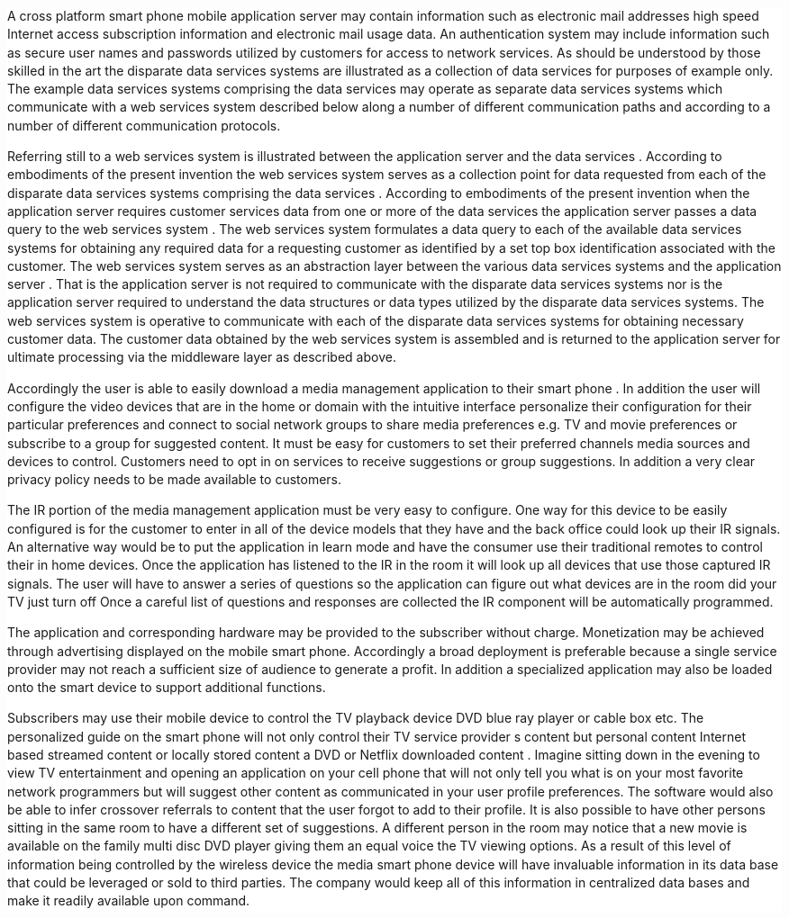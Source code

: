 A cross platform smart phone mobile application server may contain information such as electronic mail addresses high speed Internet access subscription information and electronic mail usage data. An authentication system may include information such as secure user names and passwords utilized by customers for access to network services. As should be understood by those skilled in the art the disparate data services systems are illustrated as a collection of data services for purposes of example only. The example data services systems comprising the data services may operate as separate data services systems which communicate with a web services system described below along a number of different communication paths and according to a number of different communication protocols.

Referring still to a web services system is illustrated between the application server and the data services . According to embodiments of the present invention the web services system serves as a collection point for data requested from each of the disparate data services systems comprising the data services . According to embodiments of the present invention when the application server requires customer services data from one or more of the data services the application server passes a data query to the web services system . The web services system formulates a data query to each of the available data services systems for obtaining any required data for a requesting customer as identified by a set top box identification associated with the customer. The web services system serves as an abstraction layer between the various data services systems and the application server . That is the application server is not required to communicate with the disparate data services systems nor is the application server required to understand the data structures or data types utilized by the disparate data services systems. The web services system is operative to communicate with each of the disparate data services systems for obtaining necessary customer data. The customer data obtained by the web services system is assembled and is returned to the application server for ultimate processing via the middleware layer as described above.

Accordingly the user is able to easily download a media management application to their smart phone . In addition the user will configure the video devices that are in the home or domain with the intuitive interface personalize their configuration for their particular preferences and connect to social network groups to share media preferences e.g. TV and movie preferences or subscribe to a group for suggested content. It must be easy for customers to set their preferred channels media sources and devices to control. Customers need to opt in on services to receive suggestions or group suggestions. In addition a very clear privacy policy needs to be made available to customers.

The IR portion of the media management application must be very easy to configure. One way for this device to be easily configured is for the customer to enter in all of the device models that they have and the back office could look up their IR signals. An alternative way would be to put the application in learn mode and have the consumer use their traditional remotes to control their in home devices. Once the application has listened to the IR in the room it will look up all devices that use those captured IR signals. The user will have to answer a series of questions so the application can figure out what devices are in the room did your TV just turn off Once a careful list of questions and responses are collected the IR component will be automatically programmed.

The application and corresponding hardware may be provided to the subscriber without charge. Monetization may be achieved through advertising displayed on the mobile smart phone. Accordingly a broad deployment is preferable because a single service provider may not reach a sufficient size of audience to generate a profit. In addition a specialized application may also be loaded onto the smart device to support additional functions.

Subscribers may use their mobile device to control the TV playback device DVD blue ray player or cable box etc. The personalized guide on the smart phone will not only control their TV service provider s content but personal content Internet based streamed content or locally stored content a DVD or Netflix downloaded content . Imagine sitting down in the evening to view TV entertainment and opening an application on your cell phone that will not only tell you what is on your most favorite network programmers but will suggest other content as communicated in your user profile preferences. The software would also be able to infer crossover referrals to content that the user forgot to add to their profile. It is also possible to have other persons sitting in the same room to have a different set of suggestions. A different person in the room may notice that a new movie is available on the family multi disc DVD player giving them an equal voice the TV viewing options. As a result of this level of information being controlled by the wireless device the media smart phone device will have invaluable information in its data base that could be leveraged or sold to third parties. The company would keep all of this information in centralized data bases and make it readily available upon command.
